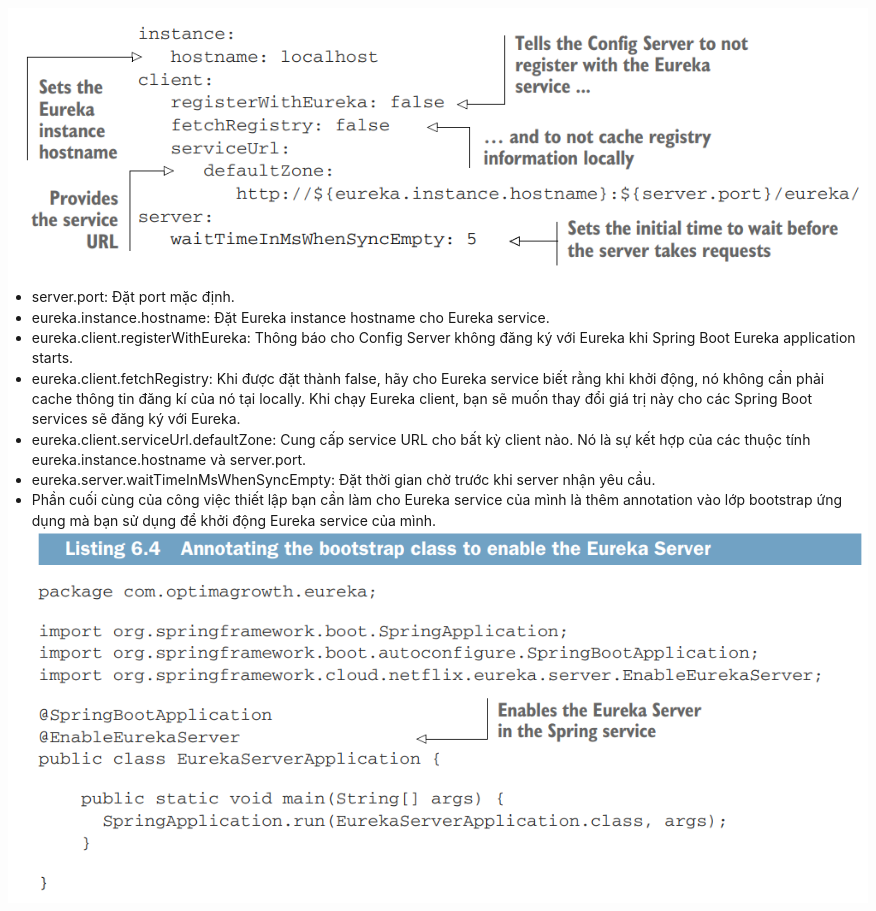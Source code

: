   ![Alt text](Image/Listing6.3.1-SettingUpTheEurekaConfiguration.png?raw=true "Title")
- server.port: Đặt port mặc định.
- eureka.instance.hostname: Đặt Eureka instance hostname cho Eureka service.
- eureka.client.registerWithEureka: Thông báo cho Config Server không đăng ký với Eureka khi Spring Boot Eureka
  application starts.
- eureka.client.fetchRegistry: Khi được đặt thành false, hãy cho Eureka service biết rằng khi khởi động, nó không cần
  phải cache thông tin đăng kí của nó tại locally. Khi chạy Eureka client, bạn sẽ muốn thay đổi giá trị này cho các
  Spring Boot services sẽ đăng ký với Eureka.
- eureka.client.serviceUrl.defaultZone: Cung cấp service URL cho bất kỳ client nào. Nó là sự kết hợp của các thuộc tính
  eureka.instance.hostname và server.port.
- eureka.server.waitTimeInMsWhenSyncEmpty: Đặt thời gian chờ trước khi server nhận yêu cầu.
- Phần cuối cùng của công việc thiết lập bạn cần làm cho Eureka service của mình là thêm annotation vào lớp bootstrap
  ứng dụng mà bạn sử dụng để khởi động Eureka service của mình.
  ![Alt text](Image/Listing6.4-AnnotatingTheBootstrapClassToEnablTheEurekaServer.png?raw=true "Title")
